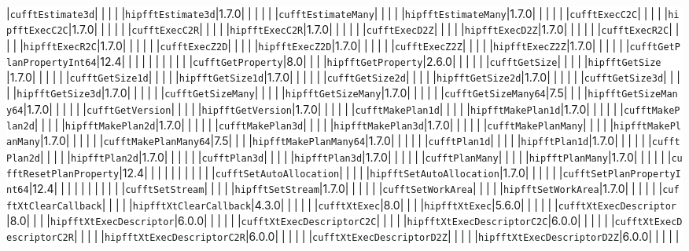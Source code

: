 |`cufftEstimate3d`| | | | |`hipfftEstimate3d`|1.7.0| | | | |
|`cufftEstimateMany`| | | | |`hipfftEstimateMany`|1.7.0| | | | |
|`cufftExecC2C`| | | | |`hipfftExecC2C`|1.7.0| | | | |
|`cufftExecC2R`| | | | |`hipfftExecC2R`|1.7.0| | | | |
|`cufftExecD2Z`| | | | |`hipfftExecD2Z`|1.7.0| | | | |
|`cufftExecR2C`| | | | |`hipfftExecR2C`|1.7.0| | | | |
|`cufftExecZ2D`| | | | |`hipfftExecZ2D`|1.7.0| | | | |
|`cufftExecZ2Z`| | | | |`hipfftExecZ2Z`|1.7.0| | | | |
|`cufftGetPlanPropertyInt64`|12.4| | | | | | | | | |
|`cufftGetProperty`|8.0| | | |`hipfftGetProperty`|2.6.0| | | | |
|`cufftGetSize`| | | | |`hipfftGetSize`|1.7.0| | | | |
|`cufftGetSize1d`| | | | |`hipfftGetSize1d`|1.7.0| | | | |
|`cufftGetSize2d`| | | | |`hipfftGetSize2d`|1.7.0| | | | |
|`cufftGetSize3d`| | | | |`hipfftGetSize3d`|1.7.0| | | | |
|`cufftGetSizeMany`| | | | |`hipfftGetSizeMany`|1.7.0| | | | |
|`cufftGetSizeMany64`|7.5| | | |`hipfftGetSizeMany64`|1.7.0| | | | |
|`cufftGetVersion`| | | | |`hipfftGetVersion`|1.7.0| | | | |
|`cufftMakePlan1d`| | | | |`hipfftMakePlan1d`|1.7.0| | | | |
|`cufftMakePlan2d`| | | | |`hipfftMakePlan2d`|1.7.0| | | | |
|`cufftMakePlan3d`| | | | |`hipfftMakePlan3d`|1.7.0| | | | |
|`cufftMakePlanMany`| | | | |`hipfftMakePlanMany`|1.7.0| | | | |
|`cufftMakePlanMany64`|7.5| | | |`hipfftMakePlanMany64`|1.7.0| | | | |
|`cufftPlan1d`| | | | |`hipfftPlan1d`|1.7.0| | | | |
|`cufftPlan2d`| | | | |`hipfftPlan2d`|1.7.0| | | | |
|`cufftPlan3d`| | | | |`hipfftPlan3d`|1.7.0| | | | |
|`cufftPlanMany`| | | | |`hipfftPlanMany`|1.7.0| | | | |
|`cufftResetPlanProperty`|12.4| | | | | | | | | |
|`cufftSetAutoAllocation`| | | | |`hipfftSetAutoAllocation`|1.7.0| | | | |
|`cufftSetPlanPropertyInt64`|12.4| | | | | | | | | |
|`cufftSetStream`| | | | |`hipfftSetStream`|1.7.0| | | | |
|`cufftSetWorkArea`| | | | |`hipfftSetWorkArea`|1.7.0| | | | |
|`cufftXtClearCallback`| | | | |`hipfftXtClearCallback`|4.3.0| | | | |
|`cufftXtExec`|8.0| | | |`hipfftXtExec`|5.6.0| | | | |
|`cufftXtExecDescriptor`|8.0| | | |`hipfftXtExecDescriptor`|6.0.0| | | | |
|`cufftXtExecDescriptorC2C`| | | | |`hipfftXtExecDescriptorC2C`|6.0.0| | | | |
|`cufftXtExecDescriptorC2R`| | | | |`hipfftXtExecDescriptorC2R`|6.0.0| | | | |
|`cufftXtExecDescriptorD2Z`| | | | |`hipfftXtExecDescriptorD2Z`|6.0.0| | | | |